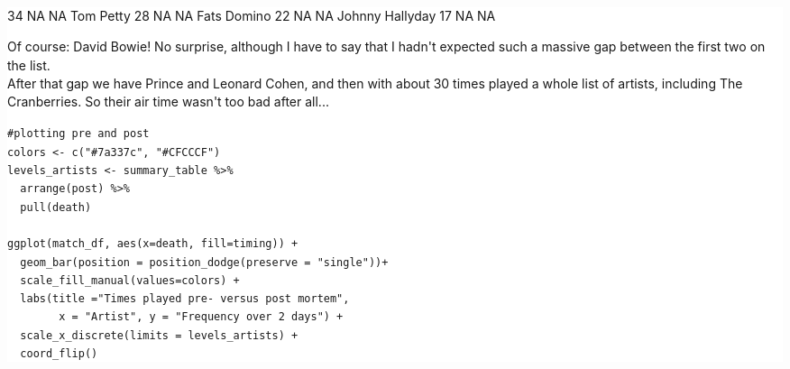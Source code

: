 <td align="right">34</td>
<td align="right">NA</td>
<td align="right">NA</td>
</tr>
<tr class="odd">
<td align="left">Tom Petty</td>
<td align="right">28</td>
<td align="right">NA</td>
<td align="right">NA</td>
</tr>
<tr class="even">
<td align="left">Fats Domino</td>
<td align="right">22</td>
<td align="right">NA</td>
<td align="right">NA</td>
</tr>
<tr class="odd">
<td align="left">Johnny Hallyday</td>
<td align="right">17</td>
<td align="right">NA</td>
<td align="right">NA</td>
</tr>
</tbody>
</table>

<br>

Of course: David Bowie! No surprise, although I have to say that I
hadn't expected such a massive gap between the first two on the list.  
After that gap we have Prince and Leonard Cohen, and then with about 30
times played a whole list of artists, including The Cranberries. So
their air time wasn't too bad after all...

    #plotting pre and post
    colors <- c("#7a337c", "#CFCCCF")
    levels_artists <- summary_table %>%
      arrange(post) %>%
      pull(death)

    ggplot(match_df, aes(x=death, fill=timing)) +
      geom_bar(position = position_dodge(preserve = "single"))+
      scale_fill_manual(values=colors) +
      labs(title ="Times played pre- versus post mortem", 
            x = "Artist", y = "Frequency over 2 days") +
      scale_x_discrete(limits = levels_artists) +
      coord_flip()
